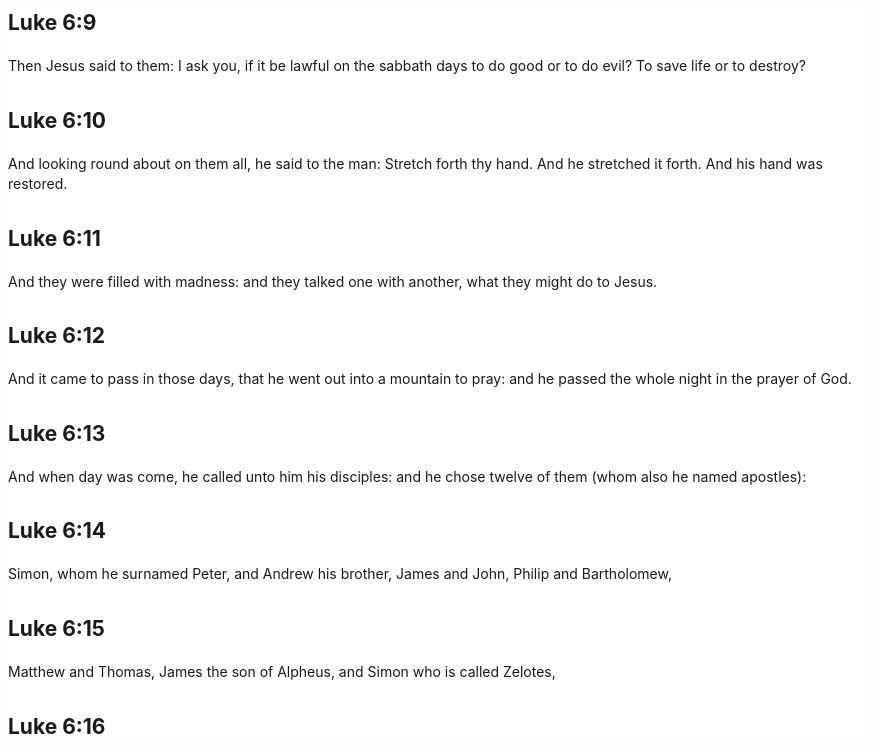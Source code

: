 
<a id="org8723f96"></a>

## Luke 6:9

Then Jesus said to them: I ask you, if it be lawful on the sabbath days to do good or to do evil? To save life or to destroy?


<a id="orgc80dacf"></a>

## Luke 6:10

And looking round about on them all, he said to the man: Stretch forth thy hand. And he stretched it forth. And his hand was restored.


<a id="org3abd4fa"></a>

## Luke 6:11

And they were filled with madness: and they talked one with another, what they might do to Jesus.


<a id="orgb00a796"></a>

## Luke 6:12

And it came to pass in those days, that he went out into a mountain to pray: and he passed the whole night in the prayer of God.


<a id="orgc375388"></a>

## Luke 6:13

And when day was come, he called unto him his disciples: and he chose twelve of them (whom also he named apostles):


<a id="org2bcb406"></a>

## Luke 6:14

Simon, whom he surnamed Peter, and Andrew his brother, James and John, Philip and Bartholomew,


<a id="org0c9f8d8"></a>

## Luke 6:15

Matthew and Thomas, James the son of Alpheus, and Simon who is called Zelotes,


<a id="orgf747660"></a>

## Luke 6:16
